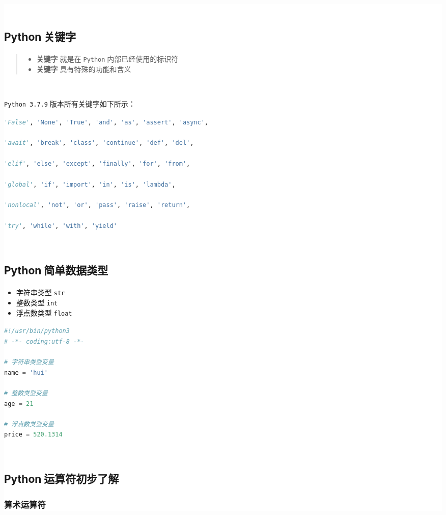 <br/>

## Python 关键字

> - **关键字** 就是在 `Python` 内部已经使用的标识符
> - **关键字** 具有特殊的功能和含义

<br/>

`Python 3.7.9` 版本所有关键字如下所示：

```python
'False', 'None', 'True', 'and', 'as', 'assert', 'async', 

'await', 'break', 'class', 'continue', 'def', 'del', 

'elif', 'else', 'except', 'finally', 'for', 'from', 

'global', 'if', 'import', 'in', 'is', 'lambda', 

'nonlocal', 'not', 'or', 'pass', 'raise', 'return', 

'try', 'while', 'with', 'yield'
```

<br/>

## Python 简单数据类型

- 字符串类型 `str`
- 整数类型 `int`
- 浮点数类型 `float`

```python
#!/usr/bin/python3
# -*- coding:utf-8 -*-

# 字符串类型变量
name = 'hui'

# 整数类型变量
age = 21

# 浮点数类型变量
price = 520.1314

```

<br/>

## Python 运算符初步了解

### 算术运算符
